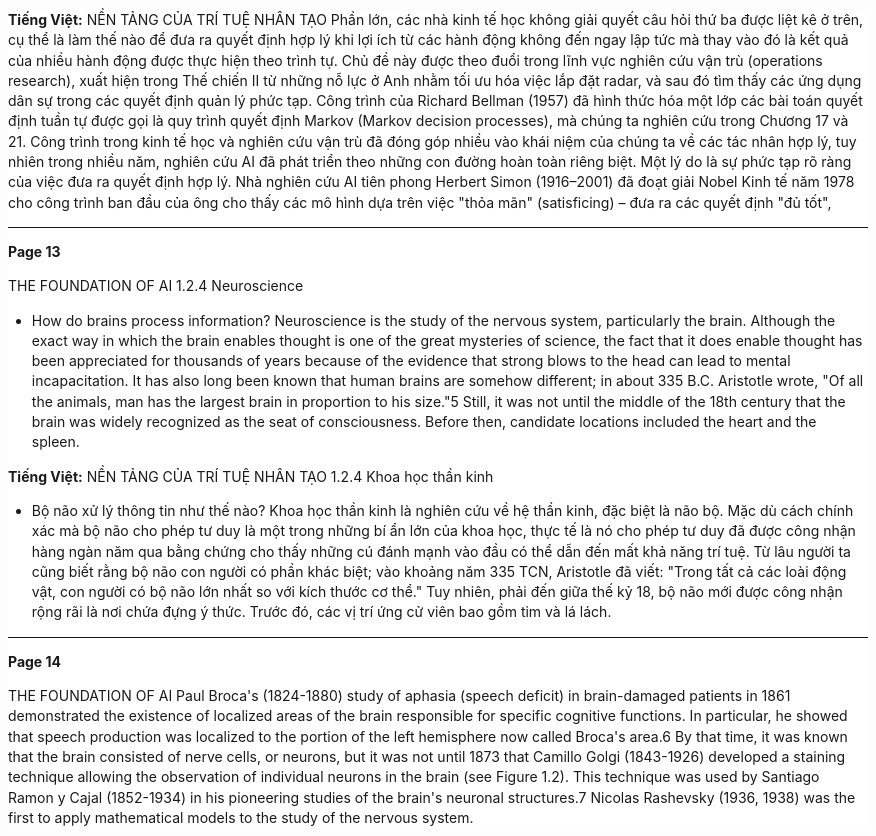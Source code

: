 **Tiếng Việt:**
NỀN TẢNG CỦA TRÍ TUỆ NHÂN TẠO
Phần lớn, các nhà kinh tế học không giải quyết câu hỏi thứ ba được liệt kê ở trên, cụ thể là làm thế nào để đưa ra quyết định hợp lý khi lợi ích từ các hành động không đến ngay lập tức mà thay vào đó là kết quả của nhiều hành động được thực hiện theo trình tự. Chủ đề này được theo đuổi trong lĩnh vực nghiên cứu vận trù (operations research), xuất hiện trong Thế chiến II từ những nỗ lực ở Anh nhằm tối ưu hóa việc lắp đặt radar, và sau đó tìm thấy các ứng dụng dân sự trong các quyết định quản lý phức tạp. Công trình của Richard Bellman (1957) đã hình thức hóa một lớp các bài toán quyết định tuần tự được gọi là quy trình quyết định Markov (Markov decision processes), mà chúng ta nghiên cứu trong Chương 17 và 21.
Công trình trong kinh tế học và nghiên cứu vận trù đã đóng góp nhiều vào khái niệm của chúng ta về các tác nhân hợp lý, tuy nhiên trong nhiều năm, nghiên cứu AI đã phát triển theo những con đường hoàn toàn riêng biệt. Một lý do là sự phức tạp rõ ràng của việc đưa ra quyết định hợp lý. Nhà nghiên cứu AI tiên phong Herbert Simon (1916–2001) đã đoạt giải Nobel Kinh tế năm 1978 cho công trình ban đầu của ông cho thấy các mô hình dựa trên việc "thỏa mãn" (satisficing) – đưa ra các quyết định "đủ tốt",

---

**Page 13**

THE FOUNDATION OF AI
1.2.4 Neuroscience
*   How do brains process information?
Neuroscience is the study of the nervous system, particularly the brain. Although the exact way in which the brain enables thought is one of the great mysteries of science, the fact that it does enable thought has been appreciated for thousands of years because of the evidence that strong blows to the head can lead to mental incapacitation. It has also long been known that human brains are somehow different; in about 335 B.C. Aristotle wrote, "Of all the animals, man has the largest brain in proportion to his size."5 Still, it was not until the middle of the 18th century that the brain was widely recognized as the seat of consciousness. Before then, candidate locations included the heart and the spleen.

**Tiếng Việt:**
NỀN TẢNG CỦA TRÍ TUỆ NHÂN TẠO
1.2.4 Khoa học thần kinh
*   Bộ não xử lý thông tin như thế nào?
Khoa học thần kinh là nghiên cứu về hệ thần kinh, đặc biệt là não bộ. Mặc dù cách chính xác mà bộ não cho phép tư duy là một trong những bí ẩn lớn của khoa học, thực tế là nó cho phép tư duy đã được công nhận hàng ngàn năm qua bằng chứng cho thấy những cú đánh mạnh vào đầu có thể dẫn đến mất khả năng trí tuệ. Từ lâu người ta cũng biết rằng bộ não con người có phần khác biệt; vào khoảng năm 335 TCN, Aristotle đã viết: "Trong tất cả các loài động vật, con người có bộ não lớn nhất so với kích thước cơ thể." Tuy nhiên, phải đến giữa thế kỷ 18, bộ não mới được công nhận rộng rãi là nơi chứa đựng ý thức. Trước đó, các vị trí ứng cử viên bao gồm tim và lá lách.

---

**Page 14**

THE FOUNDATION OF AI
Paul Broca's (1824-1880) study of aphasia (speech deficit) in brain-damaged patients in 1861 demonstrated the existence of localized areas of the brain responsible for specific cognitive functions. In particular, he showed that speech production was localized to the portion of the left hemisphere now called Broca's area.6 By that time, it was known that the brain consisted of nerve cells, or neurons, but it was not until 1873 that Camillo Golgi (1843-1926) developed a staining technique allowing the observation of individual neurons in the brain (see Figure 1.2). This technique was used by Santiago Ramon y Cajal (1852-1934) in his pioneering studies of the brain's neuronal structures.7 Nicolas Rashevsky (1936, 1938) was the first to apply mathematical models to the study of the nervous system.

